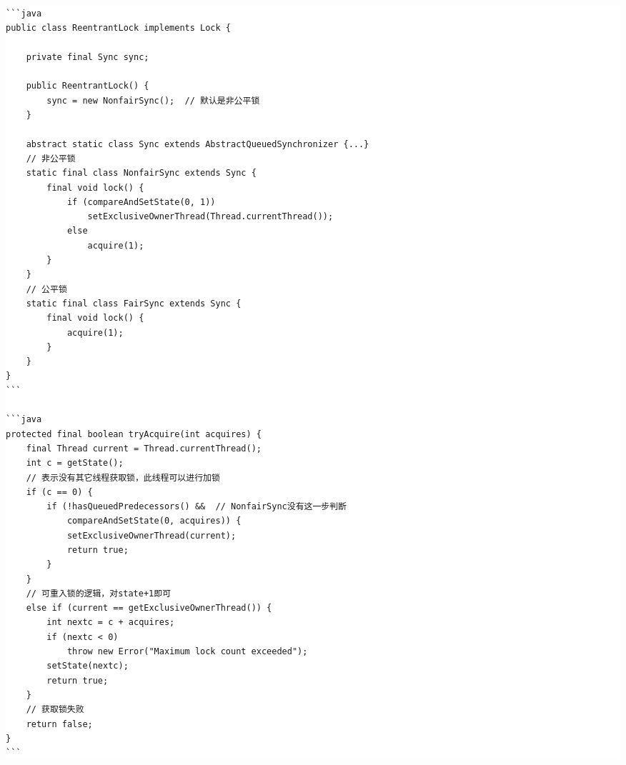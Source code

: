     ```java
    public class ReentrantLock implements Lock {
        
        private final Sync sync;
        
        public ReentrantLock() {
            sync = new NonfairSync();  // 默认是非公平锁
        }
        
        abstract static class Sync extends AbstractQueuedSynchronizer {...}
        // 非公平锁
        static final class NonfairSync extends Sync {
            final void lock() {
                if (compareAndSetState(0, 1))
                    setExclusiveOwnerThread(Thread.currentThread());
                else
                    acquire(1);
            }
        }
        // 公平锁
        static final class FairSync extends Sync {
            final void lock() {
                acquire(1);
            }
        }
    }
    ```

    ```java
    protected final boolean tryAcquire(int acquires) {
        final Thread current = Thread.currentThread();
        int c = getState();
        // 表示没有其它线程获取锁，此线程可以进行加锁
        if (c == 0) {
            if (!hasQueuedPredecessors() &&  // NonfairSync没有这一步判断
                compareAndSetState(0, acquires)) {
                setExclusiveOwnerThread(current);
                return true;
            }
        }
        // 可重入锁的逻辑，对state+1即可
        else if (current == getExclusiveOwnerThread()) {
            int nextc = c + acquires;
            if (nextc < 0)
                throw new Error("Maximum lock count exceeded");
            setState(nextc);
            return true;
        }
        // 获取锁失败
        return false;
    }
    ```
